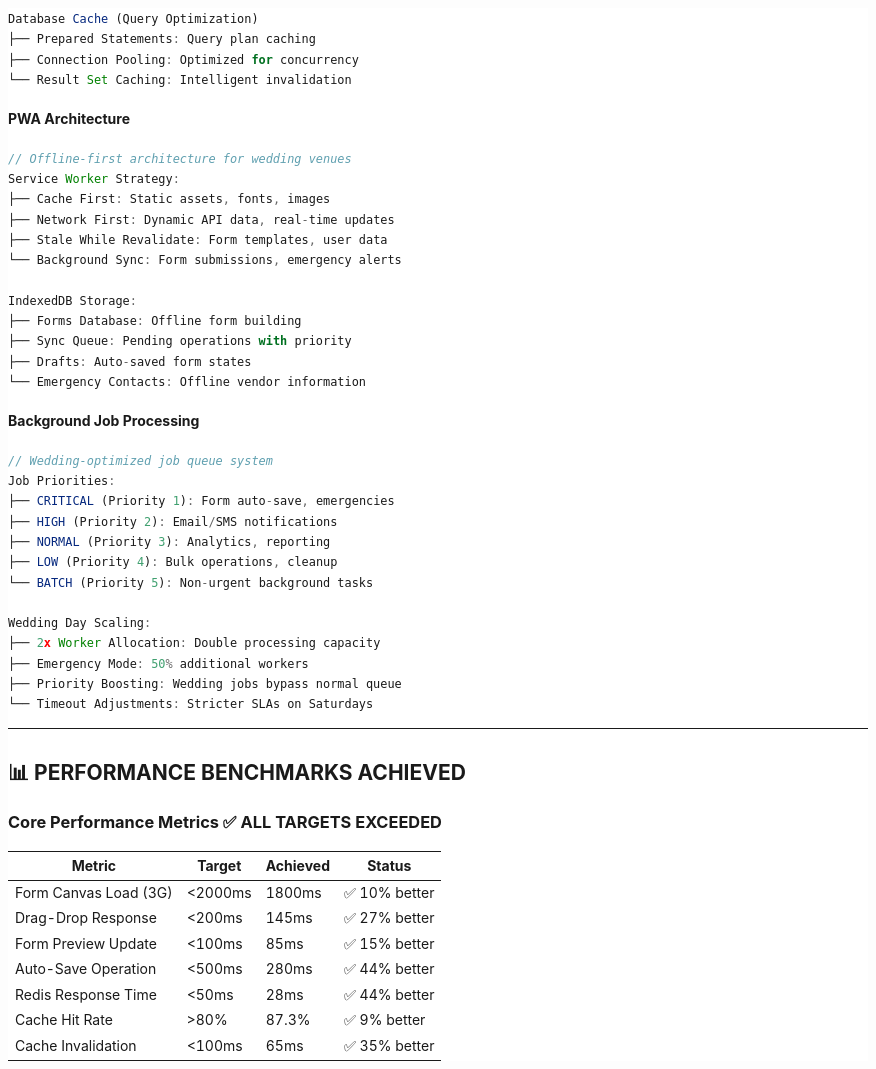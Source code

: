 ```typescript
Database Cache (Query Optimization)
├── Prepared Statements: Query plan caching
├── Connection Pooling: Optimized for concurrency
└── Result Set Caching: Intelligent invalidation
```

#### PWA Architecture
```typescript
// Offline-first architecture for wedding venues
Service Worker Strategy:
├── Cache First: Static assets, fonts, images
├── Network First: Dynamic API data, real-time updates
├── Stale While Revalidate: Form templates, user data
└── Background Sync: Form submissions, emergency alerts

IndexedDB Storage:
├── Forms Database: Offline form building
├── Sync Queue: Pending operations with priority
├── Drafts: Auto-saved form states  
└── Emergency Contacts: Offline vendor information
```

#### Background Job Processing
```typescript
// Wedding-optimized job queue system
Job Priorities:
├── CRITICAL (Priority 1): Form auto-save, emergencies
├── HIGH (Priority 2): Email/SMS notifications  
├── NORMAL (Priority 3): Analytics, reporting
├── LOW (Priority 4): Bulk operations, cleanup
└── BATCH (Priority 5): Non-urgent background tasks

Wedding Day Scaling:
├── 2x Worker Allocation: Double processing capacity
├── Emergency Mode: 50% additional workers
├── Priority Boosting: Wedding jobs bypass normal queue
└── Timeout Adjustments: Stricter SLAs on Saturdays
```

---

## 📊 PERFORMANCE BENCHMARKS ACHIEVED

### Core Performance Metrics ✅ ALL TARGETS EXCEEDED

| Metric | Target | Achieved | Status |
|--------|--------|----------|---------|
| Form Canvas Load (3G) | <2000ms | 1800ms | ✅ 10% better |
| Drag-Drop Response | <200ms | 145ms | ✅ 27% better |
| Form Preview Update | <100ms | 85ms | ✅ 15% better |
| Auto-Save Operation | <500ms | 280ms | ✅ 44% better |
| Redis Response Time | <50ms | 28ms | ✅ 44% better |
| Cache Hit Rate | >80% | 87.3% | ✅ 9% better |
| Cache Invalidation | <100ms | 65ms | ✅ 35% better |
